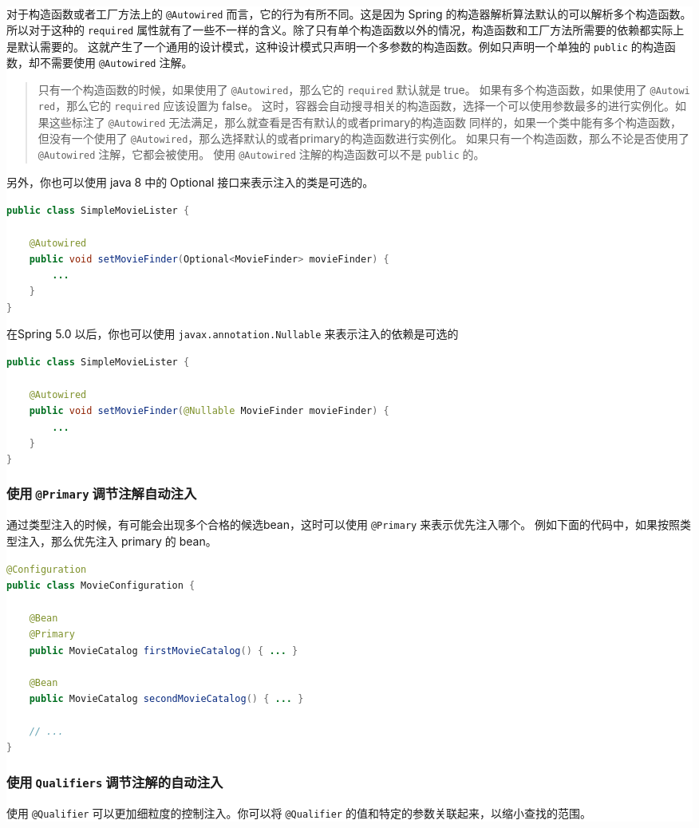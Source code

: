 对于构造函数或者工厂方法上的 `@Autowired` 而言，它的行为有所不同。这是因为 Spring 的构造器解析算法默认的可以解析多个构造函数。
所以对于这种的 `required` 属性就有了一些不一样的含义。除了只有单个构造函数以外的情况，构造函数和工厂方法所需要的依赖都实际上是默认需要的。
这就产生了一个通用的设计模式，这种设计模式只声明一个多参数的构造函数。例如只声明一个单独的 `public` 的构造函数，却不需要使用 `@Autowired` 注解。

> 只有一个构造函数的时候，如果使用了 `@Autowired`，那么它的 `required` 默认就是 true。
> 如果有多个构造函数，如果使用了 `@Autowired`，那么它的 `required` 应该设置为 false。
> 这时，容器会自动搜寻相关的构造函数，选择一个可以使用参数最多的进行实例化。如果这些标注了 `@Autowired` 无法满足，那么就查看是否有默认的或者primary的构造函数
> 同样的，如果一个类中能有多个构造函数，但没有一个使用了 `@Autowired`，那么选择默认的或者primary的构造函数进行实例化。
> 如果只有一个构造函数，那么不论是否使用了 `@Autowired` 注解，它都会被使用。
> 使用 `@Autowired` 注解的构造函数可以不是 `public` 的。
> 

另外，你也可以使用 java 8 中的 Optional 接口来表示注入的类是可选的。
```java
public class SimpleMovieLister {

    @Autowired
    public void setMovieFinder(Optional<MovieFinder> movieFinder) {
        ...
    }
}
```

在Spring 5.0 以后，你也可以使用 `javax.annotation.Nullable` 来表示注入的依赖是可选的
```java
public class SimpleMovieLister {

    @Autowired
    public void setMovieFinder(@Nullable MovieFinder movieFinder) {
        ...
    }
}
```

### 使用 `@Primary` 调节注解自动注入
通过类型注入的时候，有可能会出现多个合格的候选bean，这时可以使用 `@Primary` 来表示优先注入哪个。
例如下面的代码中，如果按照类型注入，那么优先注入 primary 的 bean。
```java
@Configuration
public class MovieConfiguration {

    @Bean
    @Primary
    public MovieCatalog firstMovieCatalog() { ... }

    @Bean
    public MovieCatalog secondMovieCatalog() { ... }

    // ...
}
```

### 使用 `Qualifiers` 调节注解的自动注入
使用 `@Qualifier` 可以更加细粒度的控制注入。你可以将 `@Qualifier` 的值和特定的参数关联起来，以缩小查找的范围。
